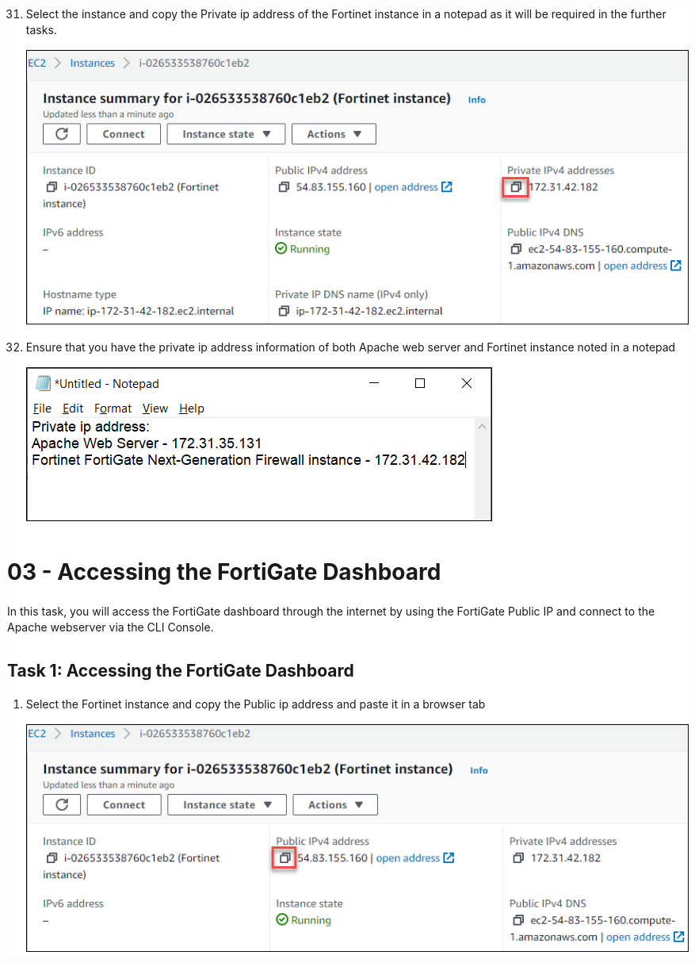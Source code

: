 31. Select the instance and copy the Private ip address of the Fortinet instance in a notepad as it will be required in the further tasks.
   
    ![](images/fortinetprivateip.png)

32. Ensure that you have the private ip address information of both Apache web server and Fortinet instance noted in a notepad
    
    ![](images/notepad.png)

# 03 - Accessing the FortiGate Dashboard 

In this task, you will access the FortiGate dashboard through the internet by using the FortiGate Public IP and connect to the Apache webserver via the CLI Console.

## Task 1: Accessing the FortiGate Dashboard 

1. Select the Fortinet instance and copy the Public ip address and paste it in a browser tab
    
   ![](images/fortinetpip.png)
     